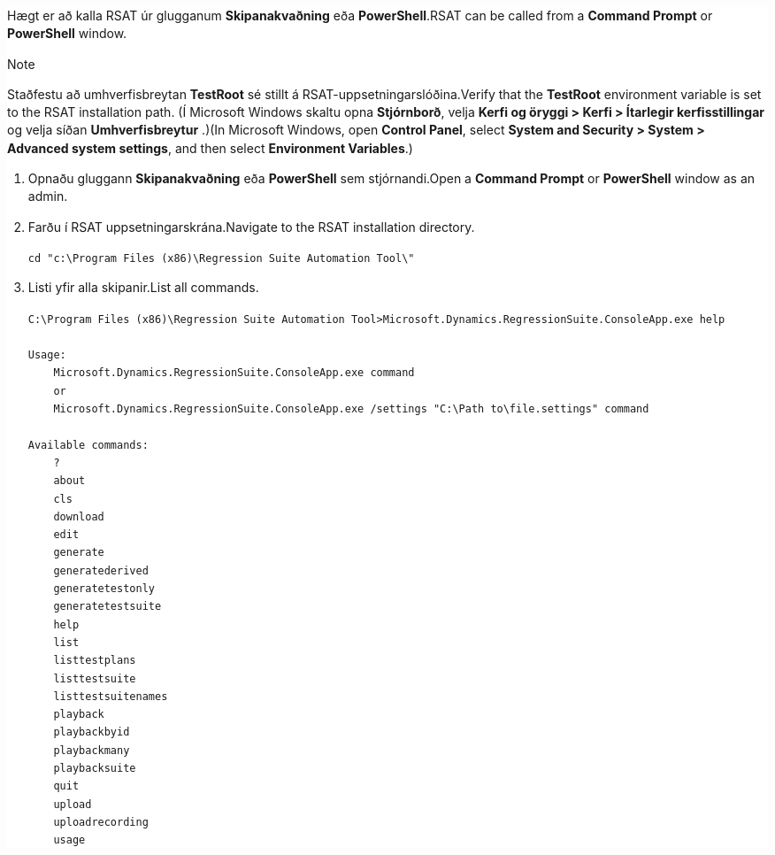 <span data-ttu-id="0383e-200">Hægt er að kalla RSAT úr glugganum **Skipanakvaðning** eða **PowerShell**.</span><span class="sxs-lookup"><span data-stu-id="0383e-200">RSAT can be called from a **Command Prompt** or **PowerShell** window.</span></span>

> [!NOTE]
> <span data-ttu-id="0383e-201">Staðfestu að umhverfisbreytan **TestRoot** sé stillt á RSAT-uppsetningarslóðina.</span><span class="sxs-lookup"><span data-stu-id="0383e-201">Verify that the **TestRoot** environment variable is set to the RSAT installation path.</span></span> <span data-ttu-id="0383e-202">(Í Microsoft Windows skaltu opna **Stjórnborð**, velja **Kerfi og öryggi \> Kerfi \> Ítarlegir kerfisstillingar** og velja síðan **Umhverfisbreytur** .)</span><span class="sxs-lookup"><span data-stu-id="0383e-202">(In Microsoft Windows, open **Control Panel**, select **System and Security \> System \> Advanced system settings**, and then select **Environment Variables**.)</span></span>

1. <span data-ttu-id="0383e-203">Opnaðu gluggann **Skipanakvaðning** eða **PowerShell** sem stjórnandi.</span><span class="sxs-lookup"><span data-stu-id="0383e-203">Open a **Command Prompt** or **PowerShell** window as an admin.</span></span>
2. <span data-ttu-id="0383e-204">Farðu í RSAT uppsetningarskrána.</span><span class="sxs-lookup"><span data-stu-id="0383e-204">Navigate to the RSAT installation directory.</span></span>

    ```Console
    cd "c:\Program Files (x86)\Regression Suite Automation Tool\"
    ```

3. <span data-ttu-id="0383e-205">Listi yfir alla skipanir.</span><span class="sxs-lookup"><span data-stu-id="0383e-205">List all commands.</span></span>

    ```Console
    C:\Program Files (x86)\Regression Suite Automation Tool>Microsoft.Dynamics.RegressionSuite.ConsoleApp.exe help

    Usage:
        Microsoft.Dynamics.RegressionSuite.ConsoleApp.exe command
        or
        Microsoft.Dynamics.RegressionSuite.ConsoleApp.exe /settings "C:\Path to\file.settings" command

    Available commands:
        ?
        about
        cls
        download
        edit
        generate
        generatederived
        generatetestonly
        generatetestsuite
        help
        list
        listtestplans
        listtestsuite
        listtestsuitenames
        playback
        playbackbyid
        playbackmany
        playbacksuite
        quit
        upload
        uploadrecording
        usage
    ```
